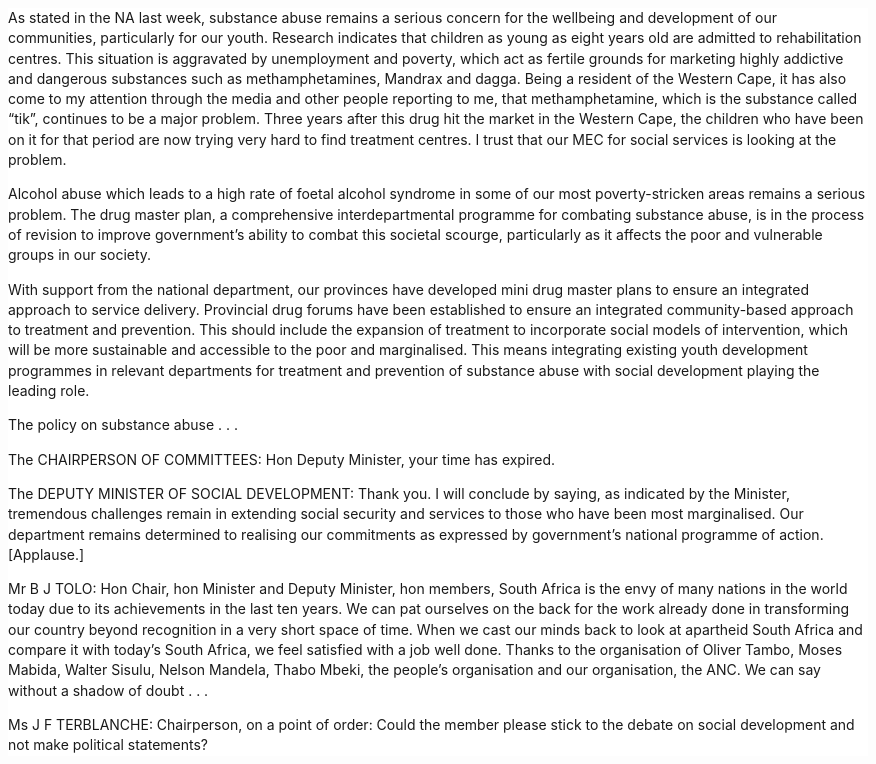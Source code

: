 As stated in the NA last week, substance abuse remains a serious concern
for the wellbeing and development of our communities, particularly for our
youth. Research indicates that children as young as eight years old are
admitted to rehabilitation centres. This situation is aggravated by
unemployment and poverty, which act as fertile grounds for marketing highly
addictive and dangerous substances such as methamphetamines, Mandrax and
dagga. Being a resident of the Western Cape, it has also come to my
attention through the media and other people reporting to me, that
methamphetamine, which is the substance called “tik”, continues to be a
major problem. Three years after this drug hit the market in the Western
Cape, the children who have been on it for that period are now trying very
hard to find treatment centres. I trust that our MEC for social services is
looking at the problem.

Alcohol abuse which leads to a high rate of foetal alcohol syndrome in some
of our most poverty-stricken areas remains a serious problem. The drug
master plan, a comprehensive interdepartmental programme for combating
substance abuse, is in the process of revision to improve government’s
ability to combat this societal scourge, particularly as it affects the
poor and vulnerable groups in our society.

With support from the national department, our provinces have developed
mini drug master plans to ensure an integrated approach to service
delivery. Provincial drug forums have been established to ensure an
integrated community-based approach to treatment and prevention. This
should include the expansion of treatment to incorporate social models of
intervention, which will be more sustainable and accessible to the poor and
marginalised. This means integrating existing youth development programmes
in relevant departments for treatment and prevention of substance abuse
with social development playing the leading role.

The policy on substance abuse . . .

The CHAIRPERSON OF COMMITTEES: Hon Deputy Minister, your time has expired.

The DEPUTY MINISTER OF SOCIAL DEVELOPMENT: Thank you. I will conclude by
saying, as indicated by the Minister, tremendous challenges remain in
extending social security and services to those who have been most
marginalised. Our department remains determined to realising our
commitments as expressed by government’s national programme of action.
[Applause.]

Mr B J TOLO: Hon Chair, hon Minister and Deputy Minister, hon members,
South Africa is the envy of many nations in the world today due to its
achievements in the last ten years. We can pat ourselves on the back for
the work already done in transforming our country beyond recognition in a
very short space of time. When we cast our minds back to look at apartheid
South Africa and compare it with today’s South Africa, we feel satisfied
with a job well done. Thanks to the organisation of Oliver Tambo, Moses
Mabida, Walter Sisulu, Nelson Mandela, Thabo Mbeki, the people’s
organisation and our organisation, the ANC. We can say without a shadow of
doubt . . .

Ms J F TERBLANCHE: Chairperson, on a point of order: Could the member
please stick to the debate on social development and not make political
statements?
